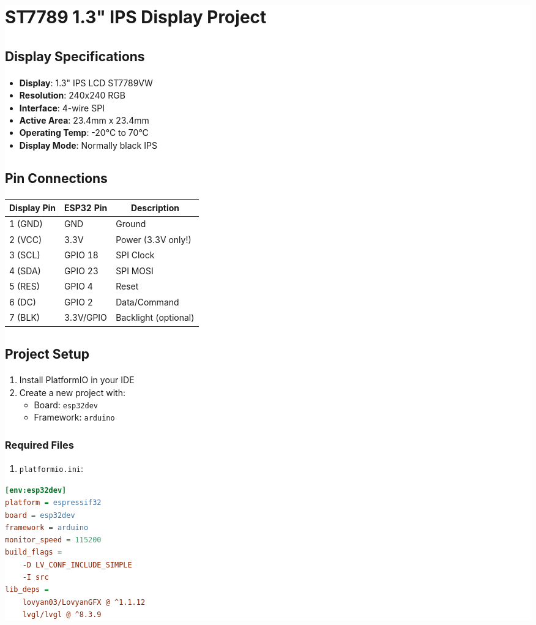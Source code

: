 # ST7789 1.3" IPS Display Project

## Display Specifications
- **Display**: 1.3" IPS LCD ST7789VW
- **Resolution**: 240x240 RGB
- **Interface**: 4-wire SPI
- **Active Area**: 23.4mm x 23.4mm
- **Operating Temp**: -20°C to 70°C
- **Display Mode**: Normally black IPS

## Pin Connections
| Display Pin | ESP32 Pin | Description |
|------------|-----------|-------------|
| 1 (GND)    | GND       | Ground      |
| 2 (VCC)    | 3.3V      | Power (3.3V only!) |
| 3 (SCL)    | GPIO 18   | SPI Clock   |
| 4 (SDA)    | GPIO 23   | SPI MOSI    |
| 5 (RES)    | GPIO 4    | Reset       |
| 6 (DC)     | GPIO 2    | Data/Command|
| 7 (BLK)    | 3.3V/GPIO | Backlight (optional) |

## Project Setup
1. Install PlatformIO in your IDE
2. Create a new project with:
   - Board: `esp32dev`
   - Framework: `arduino`

### Required Files
1. `platformio.ini`:
```ini
[env:esp32dev]
platform = espressif32
board = esp32dev
framework = arduino
monitor_speed = 115200
build_flags = 
    -D LV_CONF_INCLUDE_SIMPLE
    -I src
lib_deps = 
    lovyan03/LovyanGFX @ ^1.1.12
    lvgl/lvgl @ ^8.3.9
```
